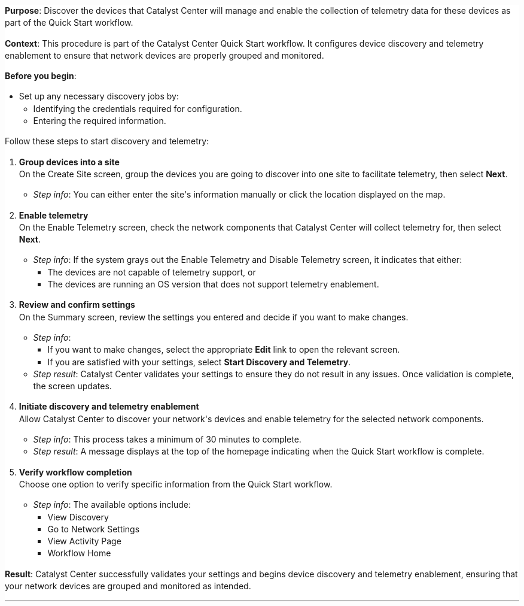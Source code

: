 **Purpose**: Discover the devices that Catalyst Center will manage and enable the collection of telemetry data for these devices as part of the Quick Start workflow.

**Context**: This procedure is part of the Catalyst Center Quick Start workflow. It configures device discovery and telemetry enablement to ensure that network devices are properly grouped and monitored.

**Before you begin**:
- Set up any necessary discovery jobs by:
  - Identifying the credentials required for configuration.
  - Entering the required information.

Follow these steps to start discovery and telemetry:

1. **Group devices into a site**  
   On the Create Site screen, group the devices you are going to discover into one site to facilitate telemetry, then select **Next**.  
   - *Step info*: You can either enter the site's information manually or click the location displayed on the map.

2. **Enable telemetry**  
   On the Enable Telemetry screen, check the network components that Catalyst Center will collect telemetry for, then select **Next**.  
   - *Step info*: If the system grays out the Enable Telemetry and Disable Telemetry screen, it indicates that either:
     - The devices are not capable of telemetry support, or
     - The devices are running an OS version that does not support telemetry enablement.

3. **Review and confirm settings**  
   On the Summary screen, review the settings you entered and decide if you want to make changes.  
   - *Step info*: 
     - If you want to make changes, select the appropriate **Edit** link to open the relevant screen.
     - If you are satisfied with your settings, select **Start Discovery and Telemetry**.
   - *Step result*: Catalyst Center validates your settings to ensure they do not result in any issues. Once validation is complete, the screen updates.

4. **Initiate discovery and telemetry enablement**  
   Allow Catalyst Center to discover your network's devices and enable telemetry for the selected network components.  
   - *Step info*: This process takes a minimum of 30 minutes to complete.
   - *Step result*: A message displays at the top of the homepage indicating when the Quick Start workflow is complete.

5. **Verify workflow completion**  
   Choose one option to verify specific information from the Quick Start workflow.  
   - *Step info*: The available options include:
     - View Discovery
     - Go to Network Settings
     - View Activity Page
     - Workflow Home

**Result**: Catalyst Center successfully validates your settings and begins device discovery and telemetry enablement, ensuring that your network devices are grouped and monitored as intended.

---
